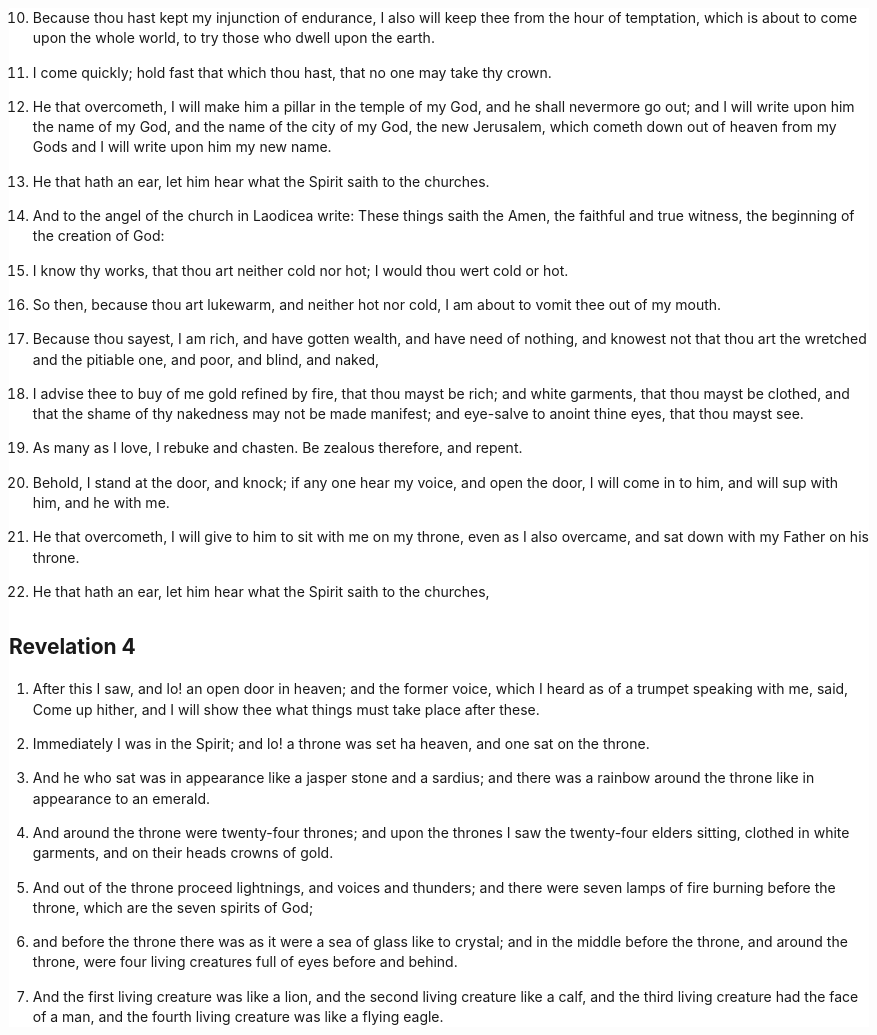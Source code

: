 10. Because thou hast kept my injunction of endurance, I also will keep thee from the hour of temptation, which is about to come upon the whole world, to try those who dwell upon the earth.

11. I come quickly; hold fast that which thou hast, that no one may take thy crown.

12. He that overcometh, I will make him a pillar in the temple of my God, and he shall nevermore go out; and I will write upon him the name of my God, and the name of the city of my God, the new Jerusalem, which cometh down out of heaven from my Gods and I will write upon him my new name.

13. He that hath an ear, let him hear what the Spirit saith to the churches.

14. And to the angel of the church in Laodicea write: These things saith the Amen, the faithful and true witness, the beginning of the creation of God:

15. I know thy works, that thou art neither cold nor hot; I would thou wert cold or hot.

16. So then, because thou art lukewarm, and neither hot nor cold, I am about to vomit thee out of my mouth.

17. Because thou sayest, I am rich, and have gotten wealth, and have need of nothing, and knowest not that thou art the wretched and the pitiable one, and poor, and blind, and naked,

18. I advise thee to buy of me gold refined by fire, that thou mayst be rich; and white garments, that thou mayst be clothed, and that the shame of thy nakedness may not be made manifest; and eye-salve to anoint thine eyes, that thou mayst see.

19. As many as I love, I rebuke and chasten. Be zealous therefore, and repent.

20. Behold, I stand at the door, and knock; if any one hear my voice, and open the door, I will come in to him, and will sup with him, and he with me.

21. He that overcometh, I will give to him to sit with me on my throne, even as I also overcame, and sat down with my Father on his throne.

22. He that hath an ear, let him hear what the Spirit saith to the churches,

## Revelation 4

1. After this I saw, and lo! an open door in heaven; and the former voice, which I heard as of a trumpet speaking with me, said, Come up hither, and I will show thee what things must take place after these.

2. Immediately I was in the Spirit; and lo! a throne was set ha heaven, and one sat on the throne.

3. And he who sat was in appearance like a jasper stone and a sardius; and there was a rainbow around the throne like in appearance to an emerald.

4. And around the throne were twenty-four thrones; and upon the thrones I saw the twenty-four elders sitting, clothed in white garments, and on their heads crowns of gold.

5. And out of the throne proceed lightnings, and voices and thunders; and there were seven lamps of fire burning before the throne, which are the seven spirits of God;

6. and before the throne there was as it were a sea of glass like to crystal; and in the middle before the throne, and around the throne, were four living creatures full of eyes before and behind.

7. And the first living creature was like a lion, and the second living creature like a calf, and the third living creature had the face of a man, and the fourth living creature was like a flying eagle.
